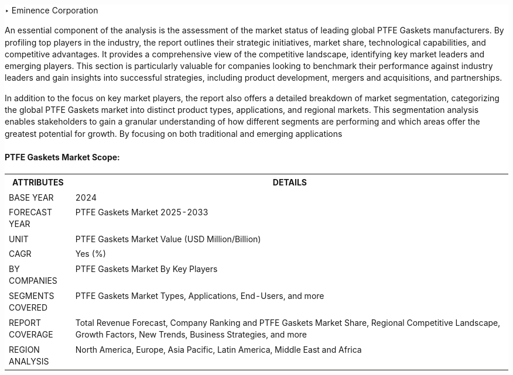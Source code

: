 ‣ Eminence Corporation

An essential component of the analysis is the assessment of the market status of leading global PTFE Gaskets manufacturers. By profiling top players in the industry, the report outlines their strategic initiatives, market share, technological capabilities, and competitive advantages. It provides a comprehensive view of the competitive landscape, identifying key market leaders and emerging players. This section is particularly valuable for companies looking to benchmark their performance against industry leaders and gain insights into successful strategies, including product development, mergers and acquisitions, and partnerships.

In addition to the focus on key market players, the report also offers a detailed breakdown of market segmentation, categorizing the global PTFE Gaskets market into distinct product types, applications, and regional markets. This segmentation analysis enables stakeholders to gain a granular understanding of how different segments are performing and which areas offer the greatest potential for growth. By focusing on both traditional and emerging applications

<h4>PTFE Gaskets Market Scope:</h4>
<table>
<tr>
<th>ATTRIBUTES</th>
<th>DETAILS</th>
</tr>
<tr>
<td>BASE YEAR</td>
<td>2024</td>
</tr>
<tr>
<td>FORECAST YEAR</td>
<td>PTFE Gaskets Market 2025-2033</td>
</tr>
<tr>
<td>UNIT</td>
<td>PTFE Gaskets Market Value (USD Million/Billion)</td>
<tr>
<td>CAGR</td>
<td>Yes (%)</td>
</tr>
</tr>
<tr>
<td>BY COMPANIES</td>
<td>PTFE Gaskets Market By Key Players</td>
</tr>
<tr>
<td>SEGMENTS COVERED</td>
<td>PTFE Gaskets Market Types, Applications, End-Users, and more</td>
</tr>
<tr>
<td>REPORT COVERAGE</td>
<td>Total Revenue Forecast, Company Ranking and PTFE Gaskets Market Share, Regional Competitive Landscape, Growth Factors, New Trends, Business Strategies, and more</td>
</tr>
<tr>
<td>REGION ANALYSIS</td>
<td>North America, Europe, Asia Pacific, Latin America, Middle East and Africa</td>
</tr>
</table>
